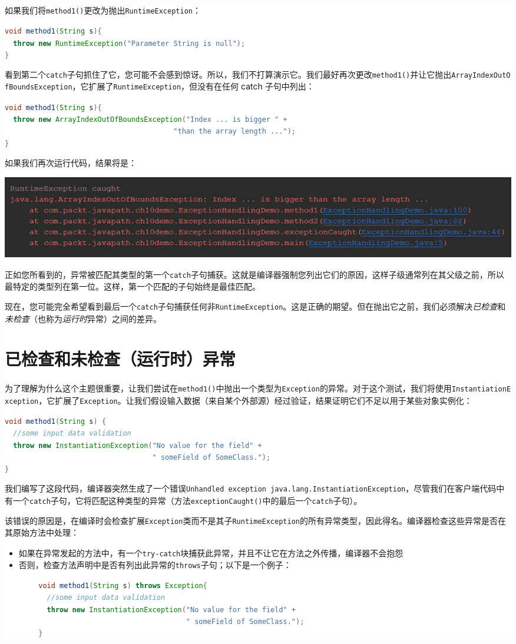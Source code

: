 如果我们将`method1()`更改为抛出`RuntimeException`：

```java
void method1(String s){
  throw new RuntimeException("Parameter String is null");
}
```

看到第二个`catch`子句抓住了它，您可能不会感到惊讶。所以，我们不打算演示它。我们最好再次更改`method1()`并让它抛出`ArrayIndexOutOfBoundsException`，它扩展了`RuntimeException`，但没有在任何 catch 子句中列出：

```java
void method1(String s){
  throw new ArrayIndexOutOfBoundsException("Index ... is bigger " +
                                        "than the array length ...");
}
```

如果我们再次运行代码，结果将是：

![](img/4b8464ff-2568-4c63-a7bf-c8a8fb30d954.png)

正如您所看到的，异常被匹配其类型的第一个`catch`子句捕获。这就是编译器强制您列出它们的原因，这样子级通常列在其父级之前，所以最特定的类型列在第一位。这样，第一个匹配的子句始终是最佳匹配。

现在，您可能完全希望看到最后一个`catch`子句捕获任何非`RuntimeException`。这是正确的期望。但在抛出它之前，我们必须解决*已检查*和*未检查*（也称为*运行时*异常）之间的差异。

# 已检查和未检查（运行时）异常

为了理解为什么这个主题很重要，让我们尝试在`method1()`中抛出一个类型为`Exception`的异常。对于这个测试，我们将使用`InstantiationException`，它扩展了`Exception`。让我们假设输入数据（来自某个外部源）经过验证，结果证明它们不足以用于某些对象实例化：

```java
void method1(String s) {
  //some input data validation 
  throw new InstantiationException("No value for the field" +
                                   " someField of SomeClass.");
}
```

我们编写了这段代码，编译器突然生成了一个错误`Unhandled exception java.lang.InstantiationException`，尽管我们在客户端代码中有一个`catch`子句，它将匹配这种类型的异常（方法`exceptionCaught()`中的最后一个`catch`子句）。

该错误的原因是，在编译时会检查扩展`Exception`类而不是其子`RuntimeException`的所有异常类型，因此得名。编译器检查这些异常是否在其原始方法中处理：

*   如果在异常发起的方法中，有一个`try-catch`块捕获此异常，并且不让它在方法之外传播，编译器不会抱怨
*   否则，检查方法声明中是否有列出此异常的`throws`子句；以下是一个例子：

```java
        void method1(String s) throws Exception{
          //some input data validation 
          throw new InstantiationException("No value for the field" +
                                           " someField of SomeClass.");
        }
```
